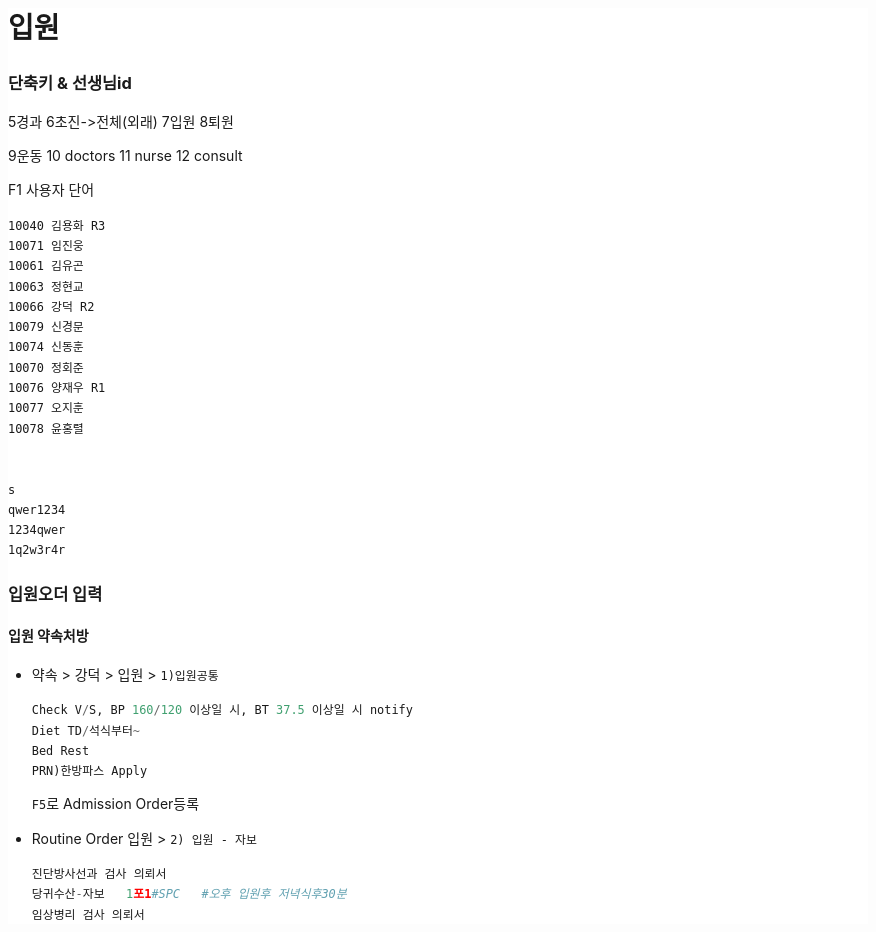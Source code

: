 # 입원

### 단축키 & 선생님id

5경과 6초진->전체(외래) 7입원 8퇴원

9운동 10 doctors 11 nurse 12 consult 

F1 사용자 단어

```
10040 김용화 R3
10071 임진웅
10061 김유곤
10063 정현교
10066 강덕 R2
10079 신경문
10074 신동훈
10070 정회준
10076 양재우 R1 
10077 오지훈 
10078 윤홍렬


s
qwer1234
1234qwer
1q2w3r4r
```



### 입원오더 입력

#### 입원 약속처방

- 약속 > 강덕 > 입원 > `1)입원공통`

  ```python
  Check V/S, BP 160/120 이상일 시, BT 37.5 이상일 시 notify
  Diet TD/석식부터~
  Bed Rest
  PRN)한방파스 Apply
  ```

  `F5`로 Admission Order등록



- Routine Order 
  입원 > `2) 입원 - 자보`

  ```python
  진단방사선과 검사 의뢰서
  당귀수산-자보	1포1#SPC   #오후 입원후 저녁식후30분
  임상병리 검사 의뢰서
  ```
